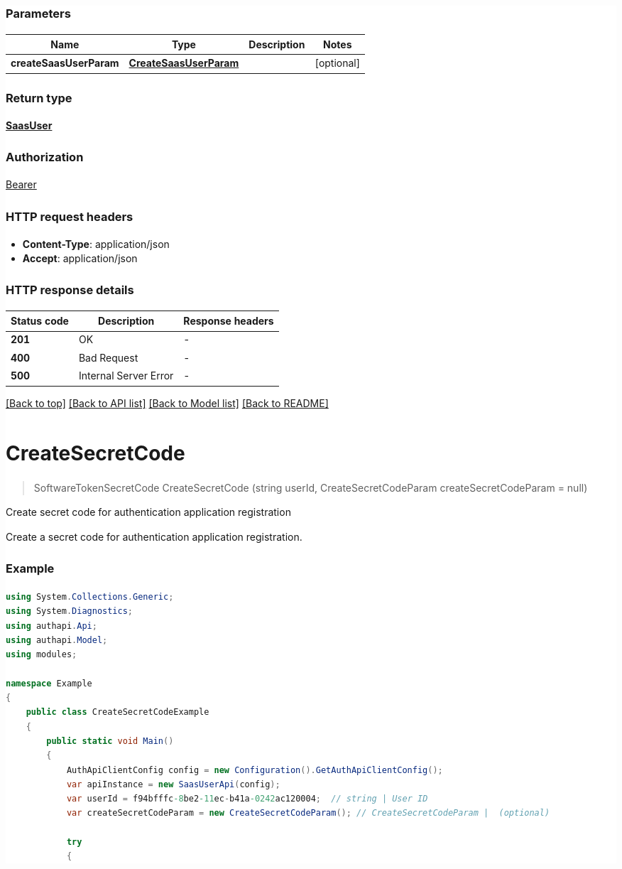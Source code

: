 
### Parameters

| Name | Type | Description | Notes |
|------|------|-------------|-------|
| **createSaasUserParam** | [**CreateSaasUserParam**](CreateSaasUserParam.md) |  | [optional]  |

### Return type

[**SaasUser**](SaasUser.md)

### Authorization

[Bearer](../README.md#Bearer)

### HTTP request headers

 - **Content-Type**: application/json
 - **Accept**: application/json


### HTTP response details
| Status code | Description | Response headers |
|-------------|-------------|------------------|
| **201** | OK |  -  |
| **400** | Bad Request |  -  |
| **500** | Internal Server Error |  -  |

[[Back to top]](#) [[Back to API list]](../README.md#documentation-for-api-endpoints) [[Back to Model list]](../README.md#documentation-for-models) [[Back to README]](../README.md)

<a id="createsecretcode"></a>
# **CreateSecretCode**
> SoftwareTokenSecretCode CreateSecretCode (string userId, CreateSecretCodeParam createSecretCodeParam = null)

Create secret code for authentication application registration

Create a secret code for authentication application registration. 

### Example
```csharp
using System.Collections.Generic;
using System.Diagnostics;
using authapi.Api;
using authapi.Model;
using modules;

namespace Example
{
    public class CreateSecretCodeExample
    {
        public static void Main()
        {
            AuthApiClientConfig config = new Configuration().GetAuthApiClientConfig();
            var apiInstance = new SaasUserApi(config);
            var userId = f94bfffc-8be2-11ec-b41a-0242ac120004;  // string | User ID
            var createSecretCodeParam = new CreateSecretCodeParam(); // CreateSecretCodeParam |  (optional) 

            try
            {
```
